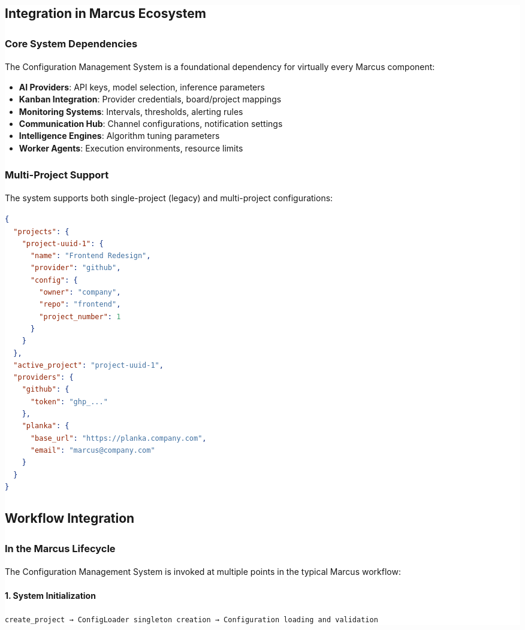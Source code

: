 ## Integration in Marcus Ecosystem

### Core System Dependencies

The Configuration Management System is a foundational dependency for virtually every Marcus component:

- **AI Providers**: API keys, model selection, inference parameters
- **Kanban Integration**: Provider credentials, board/project mappings
- **Monitoring Systems**: Intervals, thresholds, alerting rules
- **Communication Hub**: Channel configurations, notification settings
- **Intelligence Engines**: Algorithm tuning parameters
- **Worker Agents**: Execution environments, resource limits

### Multi-Project Support

The system supports both single-project (legacy) and multi-project configurations:

```json
{
  "projects": {
    "project-uuid-1": {
      "name": "Frontend Redesign",
      "provider": "github",
      "config": {
        "owner": "company",
        "repo": "frontend",
        "project_number": 1
      }
    }
  },
  "active_project": "project-uuid-1",
  "providers": {
    "github": {
      "token": "ghp_..."
    },
    "planka": {
      "base_url": "https://planka.company.com",
      "email": "marcus@company.com"
    }
  }
}
```

## Workflow Integration

### In the Marcus Lifecycle

The Configuration Management System is invoked at multiple points in the typical Marcus workflow:

#### 1. System Initialization
```
create_project → ConfigLoader singleton creation → Configuration loading and validation
```
